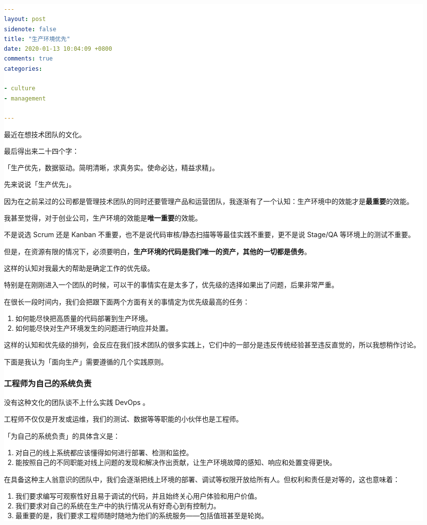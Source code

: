 ```yaml
---
layout: post
sidenote: false
title: "生产环境优先"
date: 2020-01-13 10:04:09 +0800
comments: true
categories:

- culture
- management

---
```


最近在想技术团队的文化。

最后得出来二十四个字：

「生产优先，数据驱动。简明清晰，求真务实。使命必达，精益求精」。

先来说说「生产优先」。

因为在之前呆过的公司都是管理技术团队的同时还要管理产品和运营团队，我逐渐有了一个认知：生产环境中的效能才是**最重要**的效能。

我甚至觉得，对于创业公司，生产环境的效能是**唯一重要**的效能。

不是说选 Scrum 还是 Kanban 不重要，也不是说代码审核/静态扫描等等最佳实践不重要，更不是说 Stage/QA 等环境上的测试不重要。

但是，在资源有限的情况下，必须要明白，**生产环境的代码是我们唯一的资产，其他的一切都是债务**。

这样的认知对我最大的帮助是确定工作的优先级。

特别是在刚刚进入一个团队的时候，可以干的事情实在是太多了，优先级的选择如果出了问题，后果非常严重。

在很长一段时间内，我们会把跟下面两个方面有关的事情定为优先级最高的任务：

1. 如何能尽快把高质量的代码部署到生产环境。
2. 如何能尽快对生产环境发生的问题进行响应并处置。

这样的认知和优先级的排列，会反应在我们技术团队的很多实践上，它们中的一部分是违反传统经验甚至违反直觉的，所以我想稍作讨论。

下面是我认为「面向生产」需要遵循的几个实践原则。

### 工程师为自己的系统负责

没有这种文化的团队谈不上什么实践 DevOps 。

工程师不仅仅是开发或运维，我们的测试、数据等等职能的小伙伴也是工程师。

「为自己的系统负责」的具体含义是：

1. 对自己的线上系统都应该懂得如何进行部署、检测和监控。
2. 能按照自己的不同职能对线上问题的发现和解决作出贡献，让生产环境故障的感知、响应和处置变得更快。

在具备这种主人翁意识的团队中，我们会逐渐把线上环境的部署、调试等权限开放给所有人。但权利和责任是对等的，这也意味着：

1. 我们要求编写可观察性好且易于调试的代码，并且始终关心用户体验和用户价值。
2. 我们要求对自己的系统在生产中的执行情况从有好奇心到有控制力。
3. 最重要的是，我们要求工程师随时随地为他们的系统服务——包括值班甚至是轮岗。
